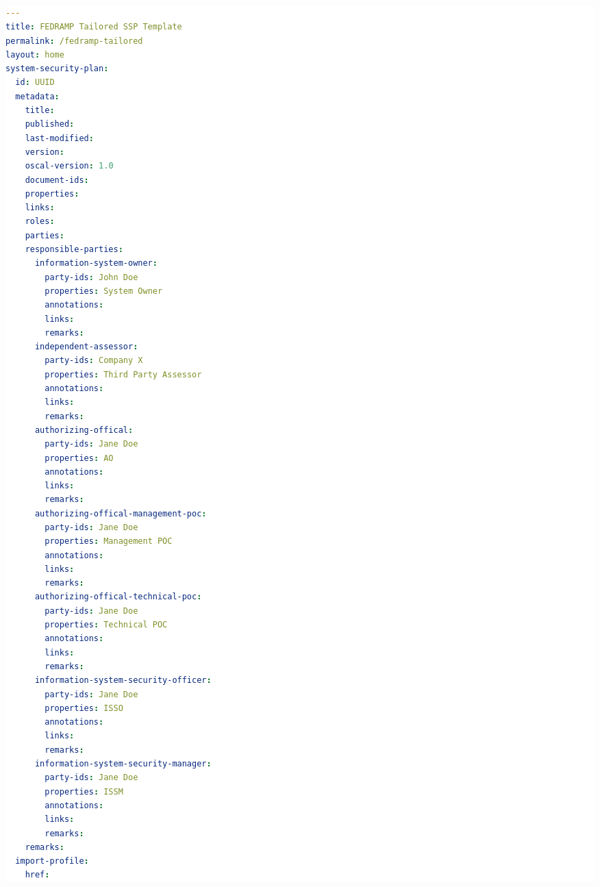 ```yaml
---
title: FEDRAMP Tailored SSP Template
permalink: /fedramp-tailored
layout: home
system-security-plan: 
  id: UUID
  metadata: 
    title: 
    published: 
    last-modified: 
    version: 
    oscal-version: 1.0
    document-ids: 
    properties: 
    links: 
    roles: 
    parties: 
    responsible-parties: 
      information-system-owner: 
        party-ids: John Doe
        properties: System Owner
        annotations: 
        links: 
        remarks:
      independent-assessor: 
        party-ids: Company X
        properties: Third Party Assessor
        annotations: 
        links: 
        remarks:
      authorizing-offical: 
        party-ids: Jane Doe
        properties: AO
        annotations: 
        links: 
        remarks:
      authorizing-offical-management-poc: 
        party-ids: Jane Doe
        properties: Management POC
        annotations: 
        links: 
        remarks:           
      authorizing-offical-technical-poc: 
        party-ids: Jane Doe
        properties: Technical POC
        annotations: 
        links: 
        remarks:
      information-system-security-officer: 
        party-ids: Jane Doe
        properties: ISSO
        annotations: 
        links: 
        remarks: 
      information-system-security-manager: 
        party-ids: Jane Doe
        properties: ISSM
        annotations: 
        links: 
        remarks:                 
    remarks: 
  import-profile: 
    href: 
```